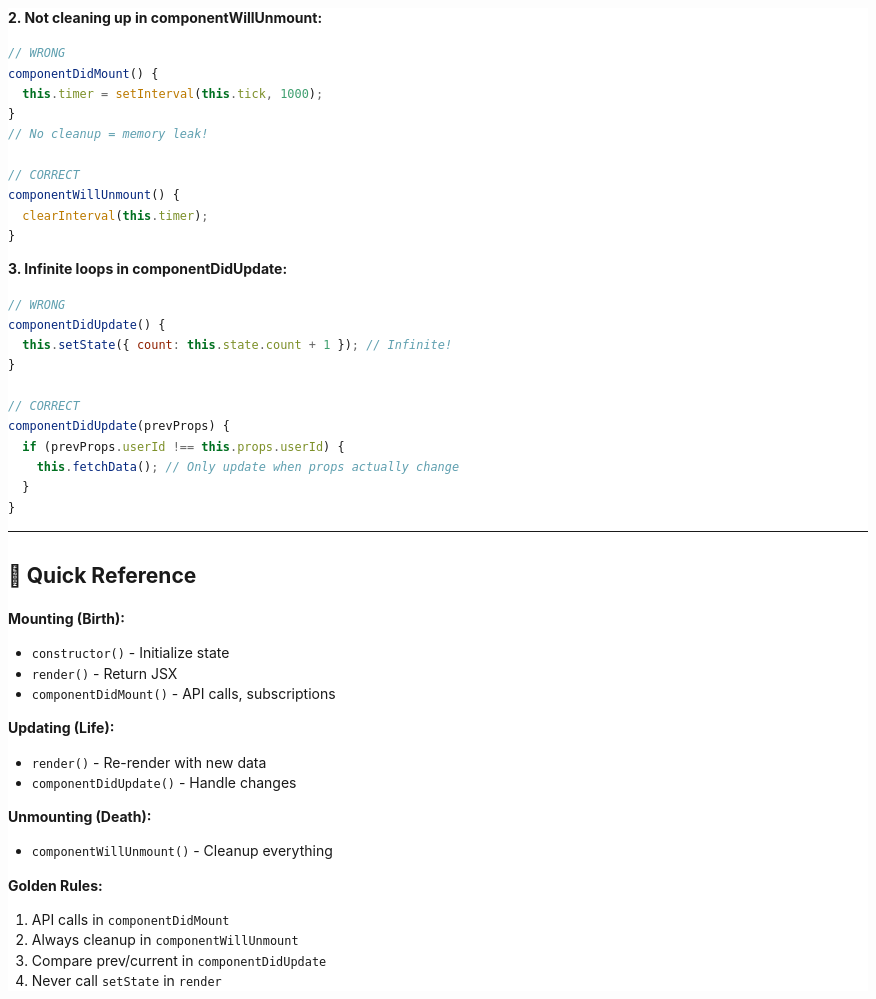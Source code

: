 **2. Not cleaning up in componentWillUnmount:**
```javascript
// WRONG
componentDidMount() {
  this.timer = setInterval(this.tick, 1000);
}
// No cleanup = memory leak!

// CORRECT
componentWillUnmount() {
  clearInterval(this.timer);
}
```

**3. Infinite loops in componentDidUpdate:**
```javascript
// WRONG
componentDidUpdate() {
  this.setState({ count: this.state.count + 1 }); // Infinite!
}

// CORRECT
componentDidUpdate(prevProps) {
  if (prevProps.userId !== this.props.userId) {
    this.fetchData(); // Only update when props actually change
  }
}
```

---

## 📝 Quick Reference

**Mounting (Birth):**
- `constructor()` - Initialize state
- `render()` - Return JSX
- `componentDidMount()` - API calls, subscriptions

**Updating (Life):**
- `render()` - Re-render with new data
- `componentDidUpdate()` - Handle changes

**Unmounting (Death):**
- `componentWillUnmount()` - Cleanup everything

**Golden Rules:**
1. API calls in `componentDidMount`
2. Always cleanup in `componentWillUnmount`
3. Compare prev/current in `componentDidUpdate`
4. Never call `setState` in `render`